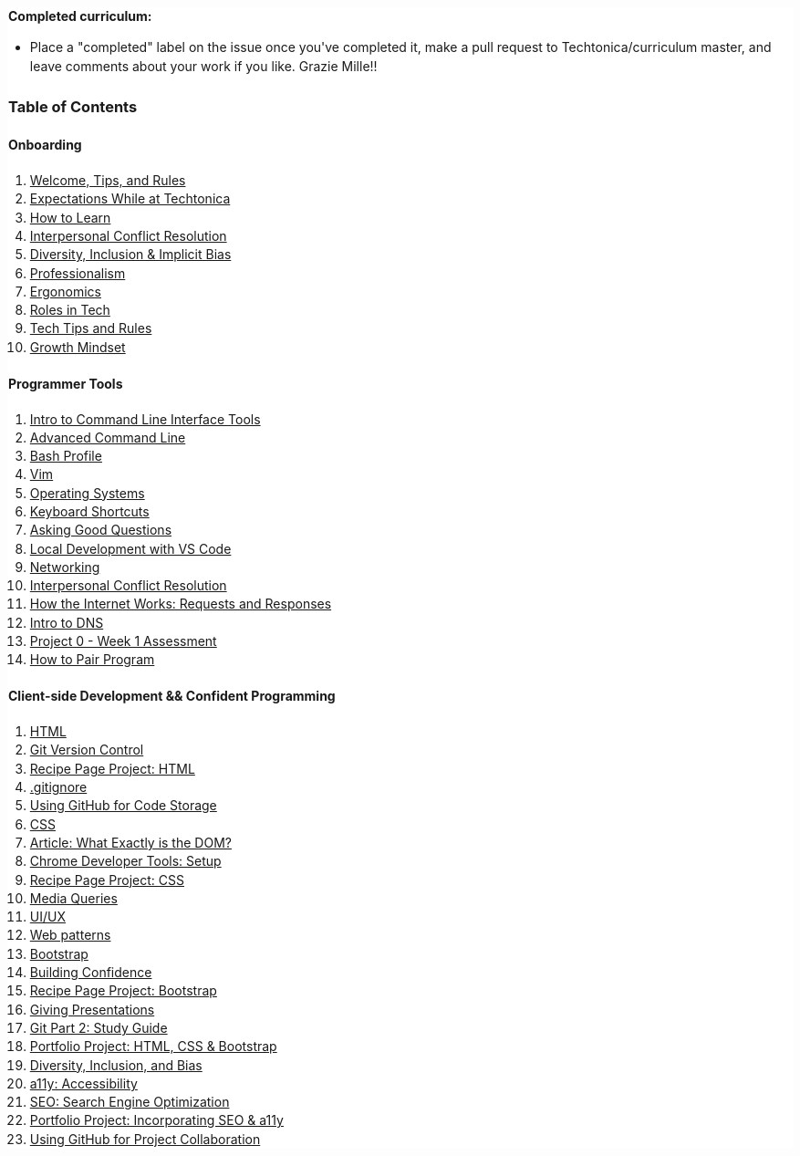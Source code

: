 **Completed curriculum:**
- Place a "completed" label on the issue once you've completed it, make a pull request to Techtonica/curriculum master, and leave comments about your work if you like. Grazie Mille!!

### Table of Contents

#### Onboarding
1. [Welcome, Tips, and Rules](/welcome-tips-rules/tech-industry-tips.md)
1. [Expectations While at Techtonica](https://docs.google.com/document/d/1IWny-IXB-XDWW21l3JODwPuh1QOVBFQbii_DjvF0g00/edit?usp=sharing)
1. [How to Learn](/learning-to-learn/learning-to-learn.md)
1. [Interpersonal Conflict Resolution](https://github.com/Techtonica/curriculum/blob/master/conflict-resolution/conflict-resolution.md)
1. [Diversity, Inclusion & Implicit Bias](https://github.com/Techtonica/curriculum/blob/master/diversity-inclusion-bias/inclusion.md)
1. [Professionalism](/professionalism/professionalism.md)
1. [Ergonomics](/ergonomics/ergonomics.md)
1. [Roles in Tech](/roles-in-tech/roles-in-tech.md)
1. [Tech Tips and Rules](https://docs.google.com/document/d/1SWiUl0lYQ0sYDM8vQnVhJVOvT4MRA-9pDglKOgqTWak/edit)
1. [Growth Mindset](/growth-mindset/YCLA_LessonPlan_v10.pdf)

#### Programmer Tools
1. [Intro to Command Line Interface Tools](/command-line/command-line-interface.md)
1. [Advanced Command Line](/command-line/command-line-advanced.md)
1. [Bash Profile](/command-line/dot-profile.md)
1. [Vim](/command-line/vim.md)
1. [Operating Systems](/operating-systems/operating-systems.md)
1. [Keyboard Shortcuts](/command-line/keyboard-shortcuts.md)
1. [Asking Good Questions](/asking-good-questions/asking-good-questions.md)
1. [Local Development with VS Code](/vs-code/vscode.md)
1. [Networking](/networking/networking.md)
1. [Interpersonal Conflict Resolution](/conflict-resolution/conflict-resolution.md)
1. [How the Internet Works: Requests and Responses](requests-and-responses/requests-and-responses.md)
1. [Intro to DNS](requests-and-responses/intro-to-dns-ip.md)
1. [Project 0 - Week 1 Assessment](/projects/first-assessment.md)
1. [How to Pair Program](/pair-programming/pair-programming.md)

#### Client-side Development && Confident Programming
1. [HTML](/html/html.md)
1. [Git Version Control](/git-version-control/git-version-control.md)
1. [Recipe Page Project: HTML](/projects/recipe-page/phase-1-html-prompt.md)
1. [.gitignore](/git-version-control/gitignore.md)
1. [Using GitHub for Code Storage](/github-code-storage/github-storage.md)
1. [CSS](/css/css.md)
1. [Article: What Exactly is the DOM?](https://bitsofco.de/what-exactly-is-the-dom/)
1. [Chrome Developer Tools: Setup](/chrome-developer-tools/chrome-developer-tools.md)
1. [Recipe Page Project: CSS](/projects/recipe-page/phase-2-css-prompt.md)
1. [Media Queries](/css/media-queries.md)
1. [UI/UX](/ui-ux-design/ui-ux-design.md)
1. [Web patterns](/web-patterns/web-patterns.md)
1. [Bootstrap](/bootstrap/bootstrap.md)
1. [Building Confidence](/professionalism/building-confidence.md)
1. [Recipe Page Project: Bootstrap](/projects/recipe-page/phase-3-bootstrap-prompt.md)
1. [Giving Presentations](giving-presentations/giving-presentations.md)
1. [Git Part 2: Study Guide](/git-version-control/git-version-control-part2.md)
1. [Portfolio Project: HTML, CSS & Bootstrap](/projects/portfolio/portfolio-webpage-1.md)
1. [Diversity, Inclusion, and Bias](/diversity-inclusion-bias/inclusion.md)
1. [a11y: Accessibility](/accessibility/accessibility.md)
1. [SEO: Search Engine Optimization](/seo/seo.md)
1. [Portfolio Project: Incorporating SEO & a11y](/projects/portfolio/portfolio-webpage-2.md)
1. [Using GitHub for Project Collaboration](/github-collaboration/github-collaboration.md)